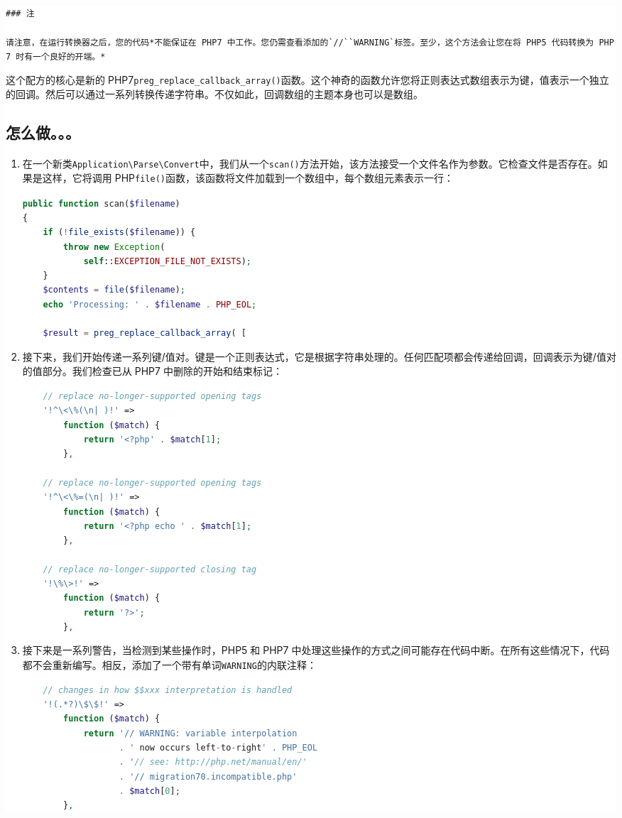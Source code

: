     ### 注

    请注意，在运行转换器之后，您的代码*不能保证在 PHP7 中工作。您仍需查看添加的`//``WARNING`标签。至少，这个方法会让您在将 PHP5 代码转换为 PHP7 时有一个良好的开端。*

这个配方的核心是新的 PHP7`preg_replace_callback_array()`函数。这个神奇的函数允许您将正则表达式数组表示为键，值表示一个独立的回调。然后可以通过一系列转换传递字符串。不仅如此，回调数组的主题本身也可以是数组。

## 怎么做。。。

1.  在一个新类`Application\Parse\Convert`中，我们从一个`scan()`方法开始，该方法接受一个文件名作为参数。它检查文件是否存在。如果是这样，它将调用 PHP`file()`函数，该函数将文件加载到一个数组中，每个数组元素表示一行：

    ```php
    public function scan($filename)
    {
        if (!file_exists($filename)) {
            throw new Exception(
                self::EXCEPTION_FILE_NOT_EXISTS);
        }
        $contents = file($filename);
        echo 'Processing: ' . $filename . PHP_EOL;

        $result = preg_replace_callback_array( [
    ```

2.  接下来，我们开始传递一系列键/值对。键是一个正则表达式，它是根据字符串处理的。任何匹配项都会传递给回调，回调表示为键/值对的值部分。我们检查已从 PHP7 中删除的开始和结束标记：

    ```php
        // replace no-longer-supported opening tags
        '!^\<\%(\n| )!' =>
            function ($match) {
                return '<?php' . $match[1];
            },

        // replace no-longer-supported opening tags
        '!^\<\%=(\n| )!' =>
            function ($match) {
                return '<?php echo ' . $match[1];
            },

        // replace no-longer-supported closing tag
        '!\%\>!' =>
            function ($match) {
                return '?>';
            },
    ```

3.  接下来是一系列警告，当检测到某些操作时，PHP5 和 PHP7 中处理这些操作的方式之间可能存在代码中断。在所有这些情况下，代码都不会重新编写。相反，添加了一个带有单词`WARNING`的内联注释：

    ```php
        // changes in how $$xxx interpretation is handled
        '!(.*?)\$\$!' =>
            function ($match) {
                return '// WARNING: variable interpolation 
                       . ' now occurs left-to-right' . PHP_EOL
                       . '// see: http://php.net/manual/en/'
                       . '// migration70.incompatible.php'
                       . $match[0];
            },
